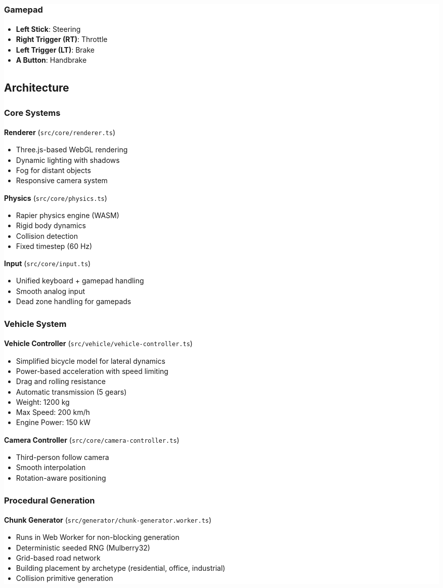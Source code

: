 ### Gamepad
- **Left Stick**: Steering
- **Right Trigger (RT)**: Throttle
- **Left Trigger (LT)**: Brake
- **A Button**: Handbrake

## Architecture

### Core Systems

**Renderer** (`src/core/renderer.ts`)
- Three.js-based WebGL rendering
- Dynamic lighting with shadows
- Fog for distant objects
- Responsive camera system

**Physics** (`src/core/physics.ts`)
- Rapier physics engine (WASM)
- Rigid body dynamics
- Collision detection
- Fixed timestep (60 Hz)

**Input** (`src/core/input.ts`)
- Unified keyboard + gamepad handling
- Smooth analog input
- Dead zone handling for gamepads

### Vehicle System

**Vehicle Controller** (`src/vehicle/vehicle-controller.ts`)
- Simplified bicycle model for lateral dynamics
- Power-based acceleration with speed limiting
- Drag and rolling resistance
- Automatic transmission (5 gears)
- Weight: 1200 kg
- Max Speed: 200 km/h
- Engine Power: 150 kW

**Camera Controller** (`src/core/camera-controller.ts`)
- Third-person follow camera
- Smooth interpolation
- Rotation-aware positioning

### Procedural Generation

**Chunk Generator** (`src/generator/chunk-generator.worker.ts`)
- Runs in Web Worker for non-blocking generation
- Deterministic seeded RNG (Mulberry32)
- Grid-based road network
- Building placement by archetype (residential, office, industrial)
- Collision primitive generation
